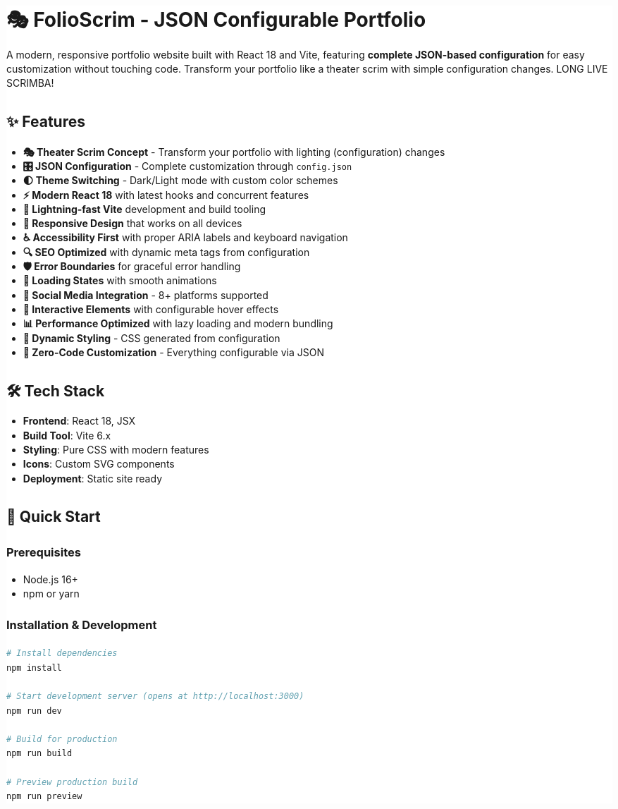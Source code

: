# 🎭 FolioScrim - JSON Configurable Portfolio

A modern, responsive portfolio website built with React 18 and Vite, featuring **complete JSON-based configuration** for easy customization without touching code. Transform your portfolio like a theater scrim with simple configuration changes. LONG LIVE SCRIMBA!

## ✨ Features

- **🎭 Theater Scrim Concept** - Transform your portfolio with lighting (configuration) changes
- **🎛️ JSON Configuration** - Complete customization through `config.json`
- **🌓 Theme Switching** - Dark/Light mode with custom color schemes
- **⚡ Modern React 18** with latest hooks and concurrent features
- **🚀 Lightning-fast Vite** development and build tooling
- **📱 Responsive Design** that works on all devices
- **♿ Accessibility First** with proper ARIA labels and keyboard navigation
- **🔍 SEO Optimized** with dynamic meta tags from configuration
- **🛡️ Error Boundaries** for graceful error handling
- **💫 Loading States** with smooth animations
- **🔗 Social Media Integration** - 8+ platforms supported
- **🎨 Interactive Elements** with configurable hover effects
- **📊 Performance Optimized** with lazy loading and modern bundling
- **🎯 Dynamic Styling** - CSS generated from configuration
- **🔧 Zero-Code Customization** - Everything configurable via JSON

## 🛠️ Tech Stack

- **Frontend**: React 18, JSX
- **Build Tool**: Vite 6.x
- **Styling**: Pure CSS with modern features
- **Icons**: Custom SVG components
- **Deployment**: Static site ready

## 🚀 Quick Start

### Prerequisites
- Node.js 16+
- npm or yarn

### Installation & Development

```bash
# Install dependencies
npm install

# Start development server (opens at http://localhost:3000)
npm run dev

# Build for production
npm run build

# Preview production build
npm run preview
```
